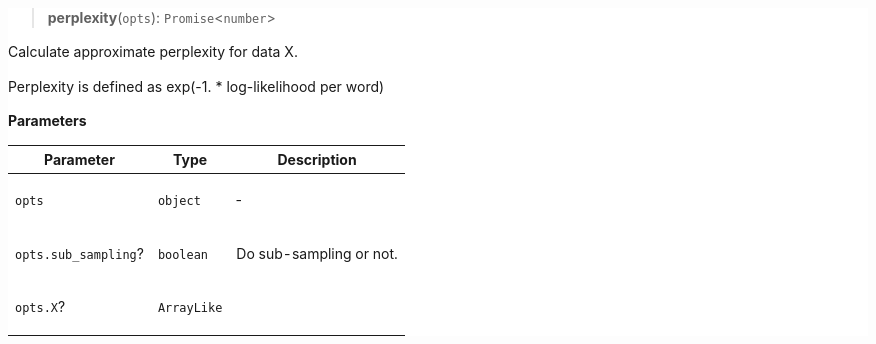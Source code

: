 > **perplexity**(`opts`): `Promise`\<`number`\>

Calculate approximate perplexity for data X.

Perplexity is defined as exp(-1. \* log-likelihood per word)

**Parameters**

<table>
<thead>
<tr>
<th>Parameter</th>
<th>Type</th>
<th>Description</th>
</tr>
</thead>
<tbody>
<tr>
<td>

`opts`

</td>
<td>

`object`

</td>
<td>

&hyphen;

</td>
</tr>
<tr>
<td>

`opts.sub_sampling`?

</td>
<td>

`boolean`

</td>
<td>

Do sub-sampling or not.

</td>
</tr>
<tr>
<td>

`opts.X`?

</td>
<td>

`ArrayLike`
